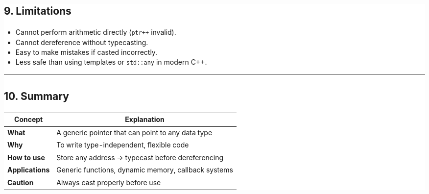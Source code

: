 ## **9. Limitations**

* Cannot perform arithmetic directly (`ptr++` invalid).
* Cannot dereference without typecasting.
* Easy to make mistakes if casted incorrectly.
* Less safe than using templates or `std::any` in modern C++.

---

## **10. Summary**

| Concept          | Explanation                                         |
| ---------------- | --------------------------------------------------- |
| **What**         | A generic pointer that can point to any data type   |
| **Why**          | To write type-independent, flexible code            |
| **How to use**   | Store any address → typecast before dereferencing   |
| **Applications** | Generic functions, dynamic memory, callback systems |
| **Caution**      | Always cast properly before use                     |
